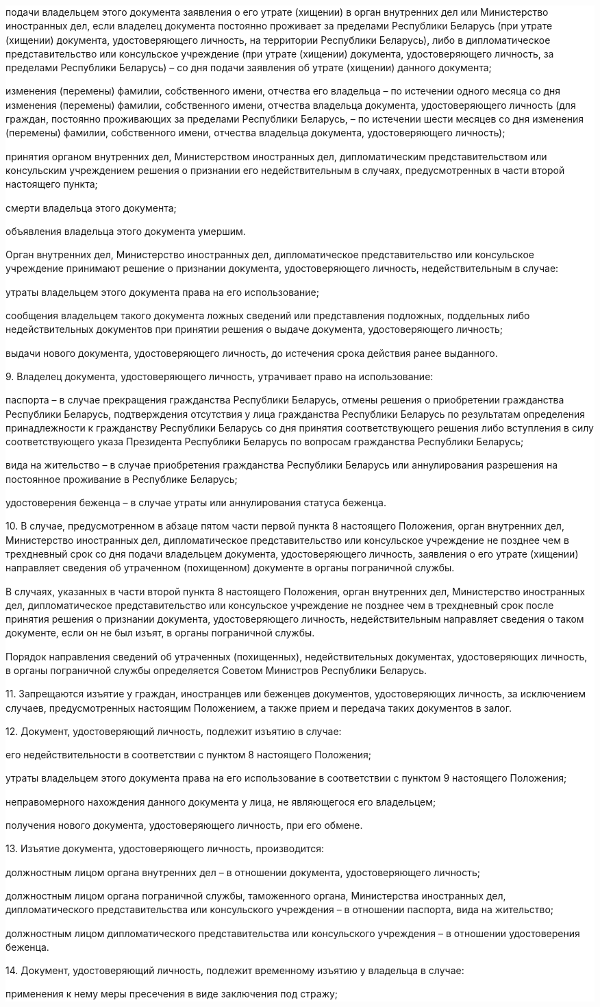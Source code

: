 <p>подачи владельцем этого документа заявления о его утрате (хищении) в орган внутренних дел или Министерство иностранных дел, если владелец документа постоянно проживает за пределами Республики Беларусь (при утрате (хищении) документа, удостоверяющего личность, на территории Республики Беларусь), либо в дипломатическое представительство или консульское учреждение (при утрате (хищении) документа, удостоверяющего личность, за пределами Республики Беларусь) – со дня подачи заявления об утрате (хищении) данного документа;</p>
<p>изменения (перемены) фамилии, собственного имени, отчества его владельца – по истечении одного месяца со дня изменения (перемены) фамилии, собственного имени, отчества владельца документа, удостоверяющего личность (для граждан, постоянно проживающих за пределами Республики Беларусь, – по истечении шести месяцев со дня изменения (перемены) фамилии, собственного имени, отчества владельца документа, удостоверяющего личность);</p>
<p>принятия органом внутренних дел, Министерством иностранных дел, дипломатическим представительством или консульским учреждением решения о признании его недействительным в случаях, предусмотренных в части второй настоящего пункта;</p>
<p>смерти владельца этого документа;</p>
<p>объявления владельца этого документа умершим.</p>
<p>Орган внутренних дел, Министерство иностранных дел, дипломатическое представительство или консульское учреждение принимают решение о признании документа, удостоверяющего личность, недействительным в случае:</p>
<p>утраты владельцем этого документа права на его использование;</p>
<p>сообщения владельцем такого документа ложных сведений или представления подложных, поддельных либо недействительных документов при принятии решения о выдаче документа, удостоверяющего личность;</p>
<p>выдачи нового документа, удостоверяющего личность, до истечения срока действия ранее выданного.</p>
<p>9. Владелец документа, удостоверяющего личность, утрачивает право на использование:</p>
<p>паспорта – в случае прекращения гражданства Республики Беларусь, отмены решения о приобретении гражданства Республики Беларусь, подтверждения отсутствия у лица гражданства Республики Беларусь по результатам определения принадлежности к гражданству Республики Беларусь со дня принятия соответствующего решения либо вступления в силу соответствующего указа Президента Республики Беларусь по вопросам гражданства Республики Беларусь;</p>
<p>вида на жительство – в случае приобретения гражданства Республики Беларусь или аннулирования разрешения на постоянное проживание в Республике Беларусь;</p>
<p>удостоверения беженца – в случае утраты или аннулирования статуса беженца.</p>
<p>10. В случае, предусмотренном в абзаце пятом части первой пункта 8 настоящего Положения, орган внутренних дел, Министерство иностранных дел, дипломатическое представительство или консульское учреждение не позднее чем в трехдневный срок со дня подачи владельцем документа, удостоверяющего личность, заявления о его утрате (хищении) направляет сведения об утраченном (похищенном) документе в органы пограничной службы.</p>
<p>В случаях, указанных в части второй пункта 8 настоящего Положения, орган внутренних дел, Министерство иностранных дел, дипломатическое представительство или консульское учреждение не позднее чем в трехдневный срок после принятия решения о признании документа, удостоверяющего личность, недействительным направляет сведения о таком документе, если он не был изъят, в органы пограничной службы.</p>
<p>Порядок направления сведений об утраченных (похищенных), недействительных документах, удостоверяющих личность, в органы пограничной службы определяется Советом Министров Республики Беларусь.</p>
<p>11. Запрещаются изъятие у граждан, иностранцев или беженцев документов, удостоверяющих личность, за исключением случаев, предусмотренных настоящим Положением, а также прием и передача таких документов в залог.</p>
<p>12. Документ, удостоверяющий личность, подлежит изъятию в случае:</p>
<p>его недействительности в соответствии с пунктом 8 настоящего Положения;</p>
<p>утраты владельцем этого документа права на его использование в соответствии с пунктом 9 настоящего Положения;</p>
<p>неправомерного нахождения данного документа у лица, не являющегося его владельцем;</p>
<p>получения нового документа, удостоверяющего личность, при его обмене.</p>
<p>13. Изъятие документа, удостоверяющего личность, производится:</p>
<p>должностным лицом органа внутренних дел – в отношении документа, удостоверяющего личность;</p>
<p>должностным лицом органа пограничной службы, таможенного органа, Министерства иностранных дел, дипломатического представительства или консульского учреждения – в отношении паспорта, вида на жительство;</p>
<p>должностным лицом дипломатического представительства или консульского учреждения – в отношении удостоверения беженца.</p>
<p>14. Документ, удостоверяющий личность, подлежит временному изъятию у владельца в случае:</p>
<p>применения к нему меры пресечения в виде заключения под стражу;</p>